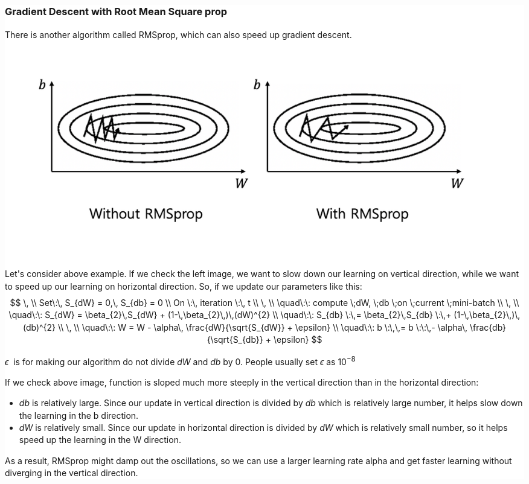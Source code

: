 ### Gradient Descent with Root Mean Square prop

There is another algorithm called RMSprop, which can also speed up gradient descent. 

![Image](/assets/images/NeuralNetwork_2.3_LearningSpeedProblem_files/rms1.png)

Let's consider above example. If we check the left image, we want to slow down our learning on vertical direction, while we want to speed up our learning on horizontal direction. So, if we update our parameters like this:
$$ \, \\
Set\:\, 
S_{dW} = 0,\, S_{db} = 0 \\
On \:\, iteration \:\, t \\
\, \\ \quad\:\:
compute \;dW, \;db \;on \;current \;mini-batch \\
\, \\ \quad\:\: 
S_{dW} = \beta_{2}\,S_{dW} + (1-\,\beta_{2}\,)\,(dW)^{2} \\ \quad\:\: 
S_{db} \:\,= \beta_{2}\,S_{db} \:\,+ (1-\,\beta_{2}\,)\,(db)^{2} \\
\, \\ \quad\:\: 
W = W - \alpha\, \frac{dW}{\sqrt{S_{dW}} + \epsilon} \\ \quad\:\: 
b \:\,\,= b \:\:\,- \alpha\, \frac{db}{\sqrt{S_{db}} + \epsilon} $$

$\epsilon\:$ is for making our algorithm do not divide $dW$ and $db$ by 0. People usually set $\epsilon$ as $10^{-8}$

If we check above image, function is sloped much more steeply in the vertical direction than in the horizontal direction:
- $db$ is relatively large. Since our update in vertical direction is divided by $db$ which is relatively large number, it helps slow down the learning in the b direction.
- $dW$ is relatively small. Since our update in horizontal direction is divided by $dW$ which is relatively small number, so it helps speed up the learning in the W direction.

As a result, RMSprop might damp out the oscillations, so we can use a larger learning rate alpha and get faster learning without diverging in the vertical direction.

